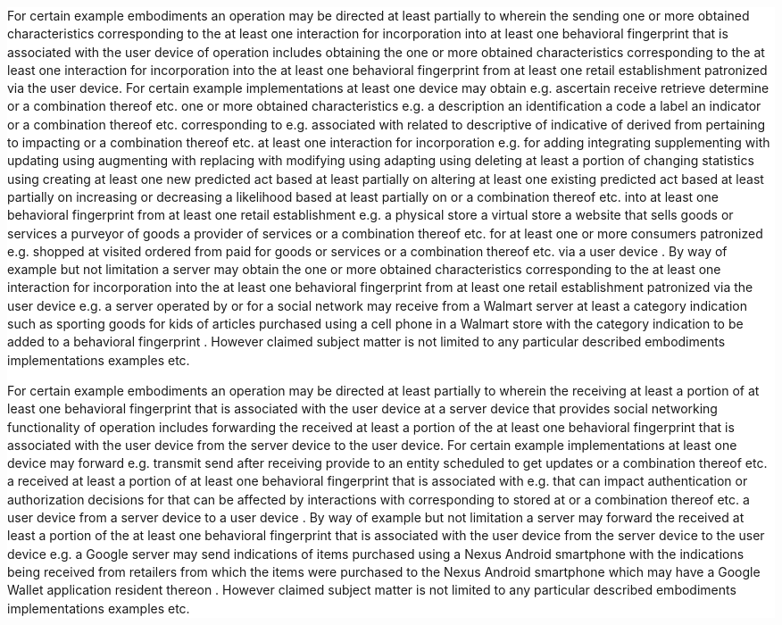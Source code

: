 For certain example embodiments an operation may be directed at least partially to wherein the sending one or more obtained characteristics corresponding to the at least one interaction for incorporation into at least one behavioral fingerprint that is associated with the user device of operation includes obtaining the one or more obtained characteristics corresponding to the at least one interaction for incorporation into the at least one behavioral fingerprint from at least one retail establishment patronized via the user device. For certain example implementations at least one device may obtain e.g. ascertain receive retrieve determine or a combination thereof etc. one or more obtained characteristics e.g. a description an identification a code a label an indicator or a combination thereof etc. corresponding to e.g. associated with related to descriptive of indicative of derived from pertaining to impacting or a combination thereof etc. at least one interaction for incorporation e.g. for adding integrating supplementing with updating using augmenting with replacing with modifying using adapting using deleting at least a portion of changing statistics using creating at least one new predicted act based at least partially on altering at least one existing predicted act based at least partially on increasing or decreasing a likelihood based at least partially on or a combination thereof etc. into at least one behavioral fingerprint from at least one retail establishment e.g. a physical store a virtual store a website that sells goods or services a purveyor of goods a provider of services or a combination thereof etc. for at least one or more consumers patronized e.g. shopped at visited ordered from paid for goods or services or a combination thereof etc. via a user device . By way of example but not limitation a server may obtain the one or more obtained characteristics corresponding to the at least one interaction for incorporation into the at least one behavioral fingerprint from at least one retail establishment patronized via the user device e.g. a server operated by or for a social network may receive from a Walmart server at least a category indication such as sporting goods for kids of articles purchased using a cell phone in a Walmart store with the category indication to be added to a behavioral fingerprint . However claimed subject matter is not limited to any particular described embodiments implementations examples etc.

For certain example embodiments an operation may be directed at least partially to wherein the receiving at least a portion of at least one behavioral fingerprint that is associated with the user device at a server device that provides social networking functionality of operation includes forwarding the received at least a portion of the at least one behavioral fingerprint that is associated with the user device from the server device to the user device. For certain example implementations at least one device may forward e.g. transmit send after receiving provide to an entity scheduled to get updates or a combination thereof etc. a received at least a portion of at least one behavioral fingerprint that is associated with e.g. that can impact authentication or authorization decisions for that can be affected by interactions with corresponding to stored at or a combination thereof etc. a user device from a server device to a user device . By way of example but not limitation a server may forward the received at least a portion of the at least one behavioral fingerprint that is associated with the user device from the server device to the user device e.g. a Google server may send indications of items purchased using a Nexus Android smartphone with the indications being received from retailers from which the items were purchased to the Nexus Android smartphone which may have a Google Wallet application resident thereon . However claimed subject matter is not limited to any particular described embodiments implementations examples etc.
